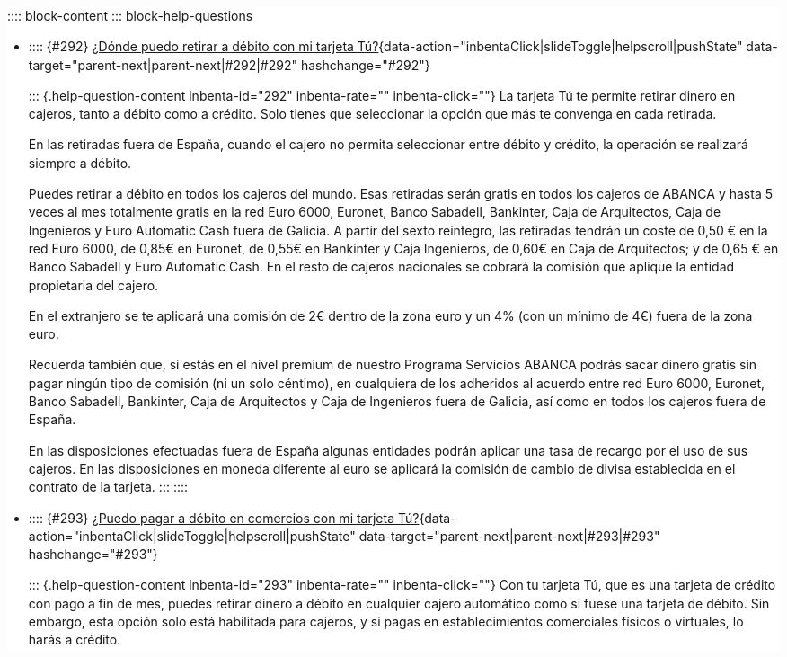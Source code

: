 :::: block-content
::: block-help-questions
-   :::: {#292}
    [¿Dónde puedo retirar a débito con mi tarjeta
    Tú?](#292){data-action="inbentaClick|slideToggle|helpscroll|pushState"
    data-target="parent-next|parent-next|#292|#292" hashchange="#292"}

    ::: {.help-question-content inbenta-id="292" inbenta-rate="" inbenta-click=""}
    La tarjeta Tú te permite retirar dinero en cajeros, tanto a débito
    como a crédito. Solo tienes que seleccionar la opción que más te
    convenga en cada retirada.

    En las retiradas fuera de España, cuando el cajero no permita
    seleccionar entre débito y crédito, la operación se realizará
    siempre a débito.

    Puedes retirar a débito en todos los cajeros del mundo. Esas
    retiradas serán gratis en todos los cajeros de ABANCA y hasta 5
    veces al mes totalmente gratis en la red Euro 6000, Euronet, Banco
    Sabadell, Bankinter, Caja de Arquitectos, Caja de Ingenieros y Euro
    Automatic Cash fuera de Galicia. A partir del sexto reintegro, las
    retiradas tendrán un coste de 0,50 € en la red Euro 6000, de 0,85€
    en Euronet, de 0,55€ en Bankinter y Caja Ingenieros, de 0,60€ en
    Caja de Arquitectos; y de 0,65 € en Banco Sabadell y Euro Automatic
    Cash. En el resto de cajeros nacionales se cobrará la comisión que
    aplique la entidad propietaria del cajero.

    En el extranjero se te aplicará una comisión de 2€ dentro de la zona
    euro y un 4% (con un mínimo de 4€) fuera de la zona euro.

    Recuerda también que, si estás en el nivel premium de nuestro
    Programa Servicios ABANCA podrás sacar dinero gratis sin pagar
    ningún tipo de comisión (ni un solo céntimo), en cualquiera de los
    adheridos al acuerdo entre red Euro 6000, Euronet, Banco Sabadell,
    Bankinter, Caja de Arquitectos y Caja de Ingenieros fuera de
    Galicia, así como en todos los cajeros fuera de España.

    En las disposiciones efectuadas fuera de España algunas entidades
    podrán aplicar una tasa de recargo por el uso de sus cajeros. En las
    disposiciones en moneda diferente al euro se aplicará la comisión de
    cambio de divisa establecida en el contrato de la tarjeta.
    :::
    ::::

-   :::: {#293}
    [¿Puedo pagar a débito en comercios con mi tarjeta
    Tú?](#293){data-action="inbentaClick|slideToggle|helpscroll|pushState"
    data-target="parent-next|parent-next|#293|#293" hashchange="#293"}

    ::: {.help-question-content inbenta-id="293" inbenta-rate="" inbenta-click=""}
    Con tu tarjeta Tú, que es una tarjeta de crédito con pago a fin de
    mes, puedes retirar dinero a débito en cualquier cajero automático
    como si fuese una tarjeta de débito. Sin embargo, esta opción solo
    está habilitada para cajeros, y si pagas en establecimientos
    comerciales físicos o virtuales, lo harás a crédito.
